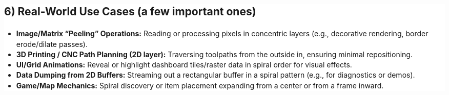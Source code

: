 
## 6) Real-World Use Cases (a few important ones)

* **Image/Matrix “Peeling” Operations:** Reading or processing pixels in concentric layers (e.g., decorative rendering, border erode/dilate passes).
* **3D Printing / CNC Path Planning (2D layer):** Traversing toolpaths from the outside in, ensuring minimal repositioning.
* **UI/Grid Animations:** Reveal or highlight dashboard tiles/raster data in spiral order for visual effects.
* **Data Dumping from 2D Buffers:** Streaming out a rectangular buffer in a spiral pattern (e.g., for diagnostics or demos).
* **Game/Map Mechanics:** Spiral discovery or item placement expanding from a center or from a frame inward.

